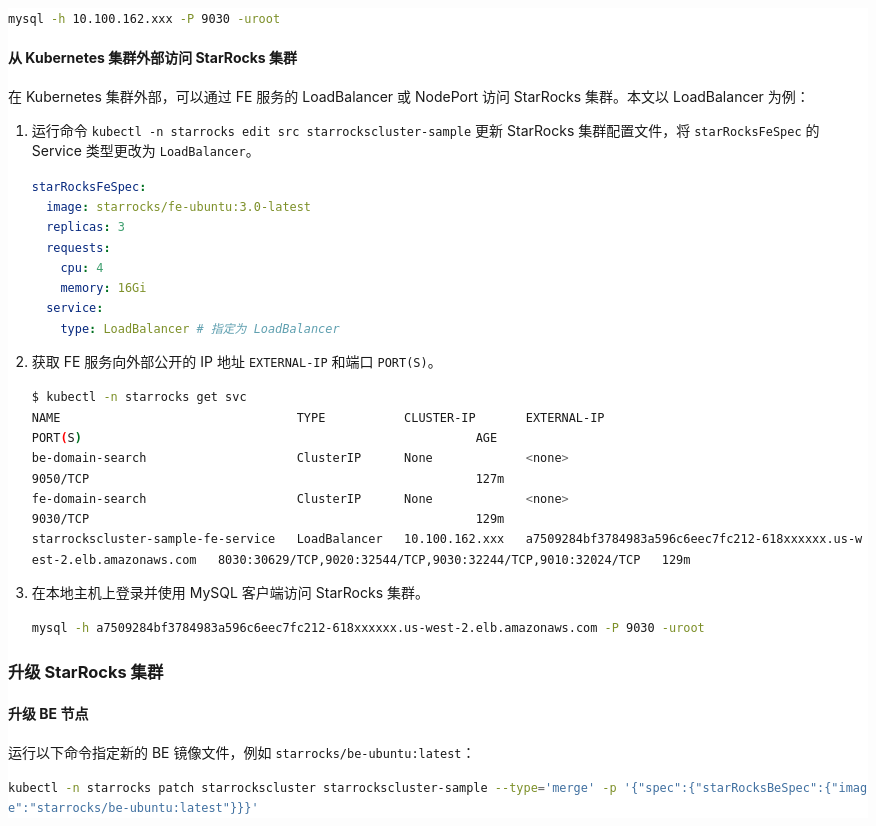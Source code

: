    ```Bash
   mysql -h 10.100.162.xxx -P 9030 -uroot
   ```

#### 从 Kubernetes 集群外部访问 StarRocks 集群

在 Kubernetes 集群外部，可以通过 FE 服务的 LoadBalancer 或 NodePort 访问 StarRocks 集群。本文以 LoadBalancer 为例：

1. 运行命令 `kubectl -n starrocks edit src starrockscluster-sample` 更新 StarRocks 集群配置文件，将 `starRocksFeSpec` 的 Service 类型更改为 `LoadBalancer`。

   ```YAML
   starRocksFeSpec:
     image: starrocks/fe-ubuntu:3.0-latest
     replicas: 3
     requests:
       cpu: 4
       memory: 16Gi
     service:            
       type: LoadBalancer # 指定为 LoadBalancer
   ```

2. 获取 FE 服务向外部公开的 IP 地址 `EXTERNAL-IP` 和端口 `PORT(S)`。

   ```Bash
   $ kubectl -n starrocks get svc
   NAME                                 TYPE           CLUSTER-IP       EXTERNAL-IP                                                              PORT(S)                                                       AGE
   be-domain-search                     ClusterIP      None             <none>                                                                   9050/TCP                                                      127m
   fe-domain-search                     ClusterIP      None             <none>                                                                   9030/TCP                                                      129m
   starrockscluster-sample-fe-service   LoadBalancer   10.100.162.xxx   a7509284bf3784983a596c6eec7fc212-618xxxxxx.us-west-2.elb.amazonaws.com   8030:30629/TCP,9020:32544/TCP,9030:32244/TCP,9010:32024/TCP   129m
   ```

3. 在本地主机上登录并使用 MySQL 客户端访问 StarRocks 集群。

   ```Bash
   mysql -h a7509284bf3784983a596c6eec7fc212-618xxxxxx.us-west-2.elb.amazonaws.com -P 9030 -uroot
   ```

### 升级 StarRocks 集群

#### 升级 BE 节点

运行以下命令指定新的 BE 镜像文件，例如 `starrocks/be-ubuntu:latest`：

```bash
kubectl -n starrocks patch starrockscluster starrockscluster-sample --type='merge' -p '{"spec":{"starRocksBeSpec":{"image":"starrocks/be-ubuntu:latest"}}}'
```
